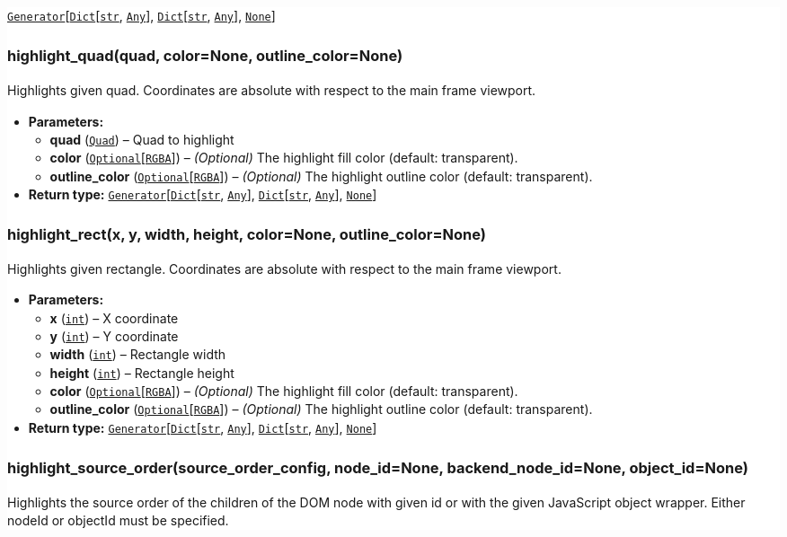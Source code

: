   [`Generator`](https://docs.python.org/3/library/typing.html#typing.Generator)[[`Dict`](https://docs.python.org/3/library/typing.html#typing.Dict)[[`str`](https://docs.python.org/3/library/stdtypes.html#str), [`Any`](https://docs.python.org/3/library/typing.html#typing.Any)], [`Dict`](https://docs.python.org/3/library/typing.html#typing.Dict)[[`str`](https://docs.python.org/3/library/stdtypes.html#str), [`Any`](https://docs.python.org/3/library/typing.html#typing.Any)], [`None`](https://docs.python.org/3/library/constants.html#None)]

### highlight_quad(quad, color=None, outline_color=None)

Highlights given quad. Coordinates are absolute with respect to the main frame viewport.

* **Parameters:**
  * **quad** ([`Quad`](dom.md#nodriver.cdp.dom.Quad)) – Quad to highlight
  * **color** ([`Optional`](https://docs.python.org/3/library/typing.html#typing.Optional)[[`RGBA`](dom.md#nodriver.cdp.dom.RGBA)]) – *(Optional)* The highlight fill color (default: transparent).
  * **outline_color** ([`Optional`](https://docs.python.org/3/library/typing.html#typing.Optional)[[`RGBA`](dom.md#nodriver.cdp.dom.RGBA)]) – *(Optional)* The highlight outline color (default: transparent).
* **Return type:**
  [`Generator`](https://docs.python.org/3/library/typing.html#typing.Generator)[[`Dict`](https://docs.python.org/3/library/typing.html#typing.Dict)[[`str`](https://docs.python.org/3/library/stdtypes.html#str), [`Any`](https://docs.python.org/3/library/typing.html#typing.Any)], [`Dict`](https://docs.python.org/3/library/typing.html#typing.Dict)[[`str`](https://docs.python.org/3/library/stdtypes.html#str), [`Any`](https://docs.python.org/3/library/typing.html#typing.Any)], [`None`](https://docs.python.org/3/library/constants.html#None)]

### highlight_rect(x, y, width, height, color=None, outline_color=None)

Highlights given rectangle. Coordinates are absolute with respect to the main frame viewport.

* **Parameters:**
  * **x** ([`int`](https://docs.python.org/3/library/functions.html#int)) – X coordinate
  * **y** ([`int`](https://docs.python.org/3/library/functions.html#int)) – Y coordinate
  * **width** ([`int`](https://docs.python.org/3/library/functions.html#int)) – Rectangle width
  * **height** ([`int`](https://docs.python.org/3/library/functions.html#int)) – Rectangle height
  * **color** ([`Optional`](https://docs.python.org/3/library/typing.html#typing.Optional)[[`RGBA`](dom.md#nodriver.cdp.dom.RGBA)]) – *(Optional)* The highlight fill color (default: transparent).
  * **outline_color** ([`Optional`](https://docs.python.org/3/library/typing.html#typing.Optional)[[`RGBA`](dom.md#nodriver.cdp.dom.RGBA)]) – *(Optional)* The highlight outline color (default: transparent).
* **Return type:**
  [`Generator`](https://docs.python.org/3/library/typing.html#typing.Generator)[[`Dict`](https://docs.python.org/3/library/typing.html#typing.Dict)[[`str`](https://docs.python.org/3/library/stdtypes.html#str), [`Any`](https://docs.python.org/3/library/typing.html#typing.Any)], [`Dict`](https://docs.python.org/3/library/typing.html#typing.Dict)[[`str`](https://docs.python.org/3/library/stdtypes.html#str), [`Any`](https://docs.python.org/3/library/typing.html#typing.Any)], [`None`](https://docs.python.org/3/library/constants.html#None)]

### highlight_source_order(source_order_config, node_id=None, backend_node_id=None, object_id=None)

Highlights the source order of the children of the DOM node with given id or with the given
JavaScript object wrapper. Either nodeId or objectId must be specified.
